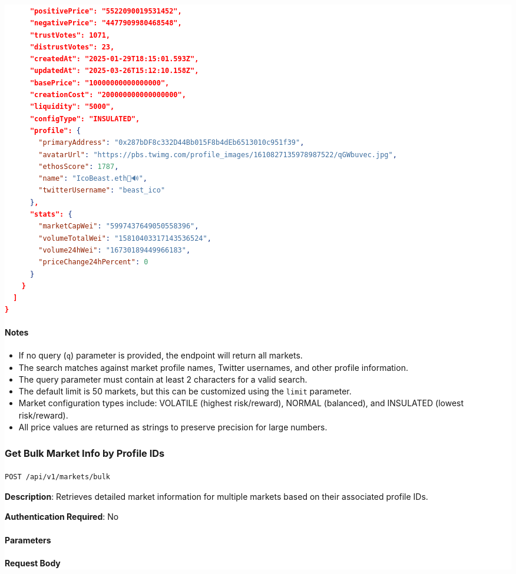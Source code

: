 ```json
      "positivePrice": "5522090019531452",
      "negativePrice": "4477909980468548",
      "trustVotes": 1071,
      "distrustVotes": 23,
      "createdAt": "2025-01-29T18:15:01.593Z",
      "updatedAt": "2025-03-26T15:12:10.158Z",
      "basePrice": "10000000000000000",
      "creationCost": "200000000000000000",
      "liquidity": "5000",
      "configType": "INSULATED",
      "profile": {
        "primaryAddress": "0x287bDF8c332D44Bb015F8b4dEb6513010c951f39",
        "avatarUrl": "https://pbs.twimg.com/profile_images/1610827135978987522/qGWbuvec.jpg",
        "ethosScore": 1787,
        "name": "IcoBeast.eth🦇🔊",
        "twitterUsername": "beast_ico"
      },
      "stats": {
        "marketCapWei": "5997437649050558396",
        "volumeTotalWei": "15810403317143536524",
        "volume24hWei": "16730189449966183",
        "priceChange24hPercent": 0
      }
    }
  ]
}
```

#### Notes

* If no query (`q`) parameter is provided, the endpoint will return all markets.
* The search matches against market profile names, Twitter usernames, and other profile information.
* The query parameter must contain at least 2 characters for a valid search.
* The default limit is 50 markets, but this can be customized using the `limit` parameter.
* Market configuration types include: VOLATILE (highest risk/reward), NORMAL (balanced), and INSULATED (lowest risk/reward).
* All price values are returned as strings to preserve precision for large numbers.

### Get Bulk Market Info by Profile IDs

```
POST /api/v1/markets/bulk
```

**Description**: Retrieves detailed market information for multiple markets based on their associated profile IDs.

**Authentication Required**: No

#### Parameters

**Request Body**

